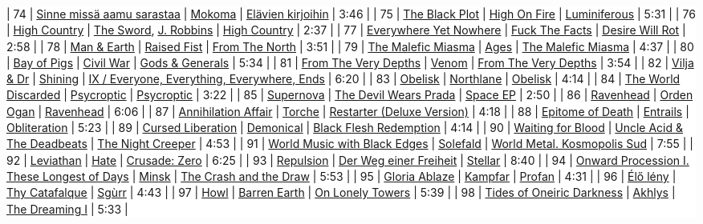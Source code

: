 | 74 | [Sinne missä aamu sarastaa](https://open.spotify.com/track/0uYv1tNoIHUt6XPjLME4cA) | [Mokoma](https://open.spotify.com/artist/2LBteY4vnSD2zKwAgzOijB) | [Elävien kirjoihin](https://open.spotify.com/album/0XyuDXhiIYfo2Zngt0oNeO) | 3:46 |
| 75 | [The Black Plot](https://open.spotify.com/track/5AgOTMxGGMqefEWYOZVxwA) | [High On Fire](https://open.spotify.com/artist/1eiIIImNeUj3vpaocWqoOf) | [Luminiferous](https://open.spotify.com/album/2tJvjwsVaqGDyQHhOOj3Rs) | 5:31 |
| 76 | [High Country](https://open.spotify.com/track/0my9crW6buvH7nrQ2q0NFQ) | [The Sword](https://open.spotify.com/artist/0q32a3GRCjDxS4EIrC7YVY), [J\. Robbins](https://open.spotify.com/artist/6HNa9YrJ5SE6qC3ZJPN9Nb) | [High Country](https://open.spotify.com/album/3PMvjM53Vp3a5GEqwwyuCS) | 2:37 |
| 77 | [Everywhere Yet Nowhere](https://open.spotify.com/track/50SnedQT6m39WEQJG4LY8c) | [Fuck The Facts](https://open.spotify.com/artist/29fBae9lZFj6dXWykkpSsX) | [Desire Will Rot](https://open.spotify.com/album/0FKCwAXmfRtoJfhP3xvWHh) | 2:58 |
| 78 | [Man & Earth](https://open.spotify.com/track/3DMGwRrX0okkzr1RCoB36W) | [Raised Fist](https://open.spotify.com/artist/7ik758oYwkKmQtbZtAdOOm) | [From The North](https://open.spotify.com/album/4yIQQzoOrlE0vaH4i5nwOa) | 3:51 |
| 79 | [The Malefic Miasma](https://open.spotify.com/track/70OALIYx4PP8H9p0CeoDAg) | [Ages](https://open.spotify.com/artist/1lVHxY3ITO835tE7sNlLrB) | [The Malefic Miasma](https://open.spotify.com/album/6ZpejBbcAcv64lWzZsqNQN) | 4:37 |
| 80 | [Bay of Pigs](https://open.spotify.com/track/6nlP2XgdlmPDqq5bu5MBQF) | [Civil War](https://open.spotify.com/artist/6lGzC0JJCotCU9QZ2Lgi8T) | [Gods & Generals](https://open.spotify.com/album/7xbrVAihkTeTK4hzKEZm9T) | 5:34 |
| 81 | [From The Very Depths](https://open.spotify.com/track/5I2jC9mmkE5v7Gcd0cc8W7) | [Venom](https://open.spotify.com/artist/5fwaejlOHVBAw1KhIPPaQe) | [From The Very Depths](https://open.spotify.com/album/07e1O0K6zbwLR2plst56ap) | 3:54 |
| 82 | [Vilja & Dr](https://open.spotify.com/track/7xjiEzpT64yy8729zChytE) | [Shining](https://open.spotify.com/artist/7wqTItc5qEyIwWw5ksN1Ya) | [IX / Everyone, Everything, Everywhere, Ends](https://open.spotify.com/album/08S9rXqRLEojZq38DfMBwW) | 6:20 |
| 83 | [Obelisk](https://open.spotify.com/track/1KkU3EtXjjWU5Zjh2bU1aQ) | [Northlane](https://open.spotify.com/artist/3qyg72RGnGdF521zMU02u9) | [Obelisk](https://open.spotify.com/album/6ckcNtRDXqVZ4hIhIPkezZ) | 4:14 |
| 84 | [The World Discarded](https://open.spotify.com/track/0vPD7m30Hu1u8tk0FkgmhQ) | [Psycroptic](https://open.spotify.com/artist/2O8ZayBAqBqoXujSAAx7pm) | [Psycroptic](https://open.spotify.com/album/5Ej1IWmsitRt2rA8Leoc2H) | 3:22 |
| 85 | [Supernova](https://open.spotify.com/track/2GkBtCilE6K7kxz7dkKsFN) | [The Devil Wears Prada](https://open.spotify.com/artist/0NbQe5CNgh4YApOCDuHSjb) | [Space EP](https://open.spotify.com/album/2l75a2E7ezG7mcitvCrFH4) | 2:50 |
| 86 | [Ravenhead](https://open.spotify.com/track/0Dgj6jL9dbvqZgvYZorrpK) | [Orden Ogan](https://open.spotify.com/artist/3t5X2CVDf5mrlIx1SdvWYM) | [Ravenhead](https://open.spotify.com/album/6qF1A44UPRnXYLshqAnzWB) | 6:06 |
| 87 | [Annihilation Affair](https://open.spotify.com/track/0cL0wlRk1qxT7HRBRewcJS) | [Torche](https://open.spotify.com/artist/4PxqJghOAEvatt0scJvili) | [Restarter \(Deluxe Version\)](https://open.spotify.com/album/2MWe16b9rSKI49jBsqyO4F) | 4:18 |
| 88 | [Epitome of Death](https://open.spotify.com/track/5Nbf7shcaqo7xndBdWzxQT) | [Entrails](https://open.spotify.com/artist/5WOBHV40DFyglQzLVjoH2s) | [Obliteration](https://open.spotify.com/album/2VKB6V9TQQRWeuV8F1w82H) | 5:23 |
| 89 | [Cursed Liberation](https://open.spotify.com/track/4UhmBS8MD5osDzbIl75uVF) | [Demonical](https://open.spotify.com/artist/0AdvVLJLGeRDeeulgYqB7S) | [Black Flesh Redemption](https://open.spotify.com/album/2OP3qr8PwCJ2j3TK2pzonp) | 4:14 |
| 90 | [Waiting for Blood](https://open.spotify.com/track/0SSt5DTK7CTvMhxSBkjsGp) | [Uncle Acid & The Deadbeats](https://open.spotify.com/artist/16PcI6JjJuUfPlsX8Ffvfl) | [The Night Creeper](https://open.spotify.com/album/65LEVuiaFy4AJmjO56yuk1) | 4:53 |
| 91 | [World Music with Black Edges](https://open.spotify.com/track/2V7v63lt9RzCqoheIzjB8V) | [Solefald](https://open.spotify.com/artist/1jBJHkyQLO6Ga1Dx3W6nG3) | [World Metal\. Kosmopolis Sud](https://open.spotify.com/album/6QIMK7HJh8RffqsYslmKVS) | 7:55 |
| 92 | [Leviathan](https://open.spotify.com/track/38v7oJ0QsFEgCVO3VrnTNx) | [Hate](https://open.spotify.com/artist/13XggX75z0Hk0VNvOuTJoB) | [Crusade: Zero](https://open.spotify.com/album/5MWQdKqcriSXIxw3wyqnU8) | 6:25 |
| 93 | [Repulsion](https://open.spotify.com/track/2fxpvBwHx1EyUupL1wS8W3) | [Der Weg einer Freiheit](https://open.spotify.com/artist/7e823b0KQoVtLG86Ui5xGD) | [Stellar](https://open.spotify.com/album/6IGZ9QC40Z5Cz0f3okAE9J) | 8:40 |
| 94 | [Onward Procession I\. These Longest of Days](https://open.spotify.com/track/526DVwcdsGwUGaQiTR5MRA) | [Minsk](https://open.spotify.com/artist/5erdrAYztFRglp27OjVJij) | [The Crash and the Draw](https://open.spotify.com/album/6GgeqyXTDdUUB5cy5S0Su4) | 5:53 |
| 95 | [Gloria Ablaze](https://open.spotify.com/track/2CqRk31SgE8yNNbOfTSXqJ) | [Kampfar](https://open.spotify.com/artist/35nZyw3d7OIbhGeqBEPIYQ) | [Profan](https://open.spotify.com/album/19KTFBffYxg7lGHIfWoi7q) | 4:31 |
| 96 | [Élő lény](https://open.spotify.com/track/6n78N1v6mCAQBQGsfzBglD) | [Thy Catafalque](https://open.spotify.com/artist/4sgTqbA7htxYkRRJBPZIom) | [Sgùrr](https://open.spotify.com/album/23xJTVLJwQyO0aOfFhTISR) | 4:43 |
| 97 | [Howl](https://open.spotify.com/track/5mwtVm4pjijyyiMx1n7dNG) | [Barren Earth](https://open.spotify.com/artist/4o8YZJFsViA32OE9WnG8Gt) | [On Lonely Towers](https://open.spotify.com/album/5rC1rhECLkxY23eMTcAGUf) | 5:39 |
| 98 | [Tides of Oneiric Darkness](https://open.spotify.com/track/1Uom7VsJAiqNv7ksqZvl8C) | [Akhlys](https://open.spotify.com/artist/7swiuMho0UMNYbZqcO0dho) | [The Dreaming I](https://open.spotify.com/album/1w79KGZRlN89OFwtQcu9b3) | 5:33 |